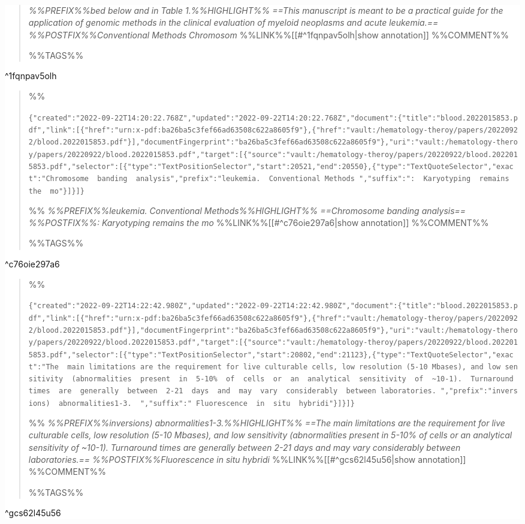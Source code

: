 >*%%PREFIX%%bed  below  and  in  Table 1.%%HIGHLIGHT%% ==This  manuscript  is  meant  to  be  a  practical  guide  for  the application  of  genomic  methods  in  the  clinical  evaluation  of  myeloid  neoplasms  and  acute leukemia.== %%POSTFIX%%Conventional Methods Chromosom*
>%%LINK%%[[#^1fqnpav5olh|show annotation]]
>%%COMMENT%%
>
>%%TAGS%%
>
^1fqnpav5olh


>%%
>```annotation-json
>{"created":"2022-09-22T14:20:22.768Z","updated":"2022-09-22T14:20:22.768Z","document":{"title":"blood.2022015853.pdf","link":[{"href":"urn:x-pdf:ba26ba5c3fef66ad63508c622a8605f9"},{"href":"vault:/hematology-theroy/papers/20220922/blood.2022015853.pdf"}],"documentFingerprint":"ba26ba5c3fef66ad63508c622a8605f9"},"uri":"vault:/hematology-theroy/papers/20220922/blood.2022015853.pdf","target":[{"source":"vault:/hematology-theroy/papers/20220922/blood.2022015853.pdf","selector":[{"type":"TextPositionSelector","start":20521,"end":20550},{"type":"TextQuoteSelector","exact":"Chromosome  banding  analysis","prefix":"leukemia.  Conventional Methods ","suffix":":  Karyotyping  remains  the  mo"}]}]}
>```
>%%
>*%%PREFIX%%leukemia.  Conventional Methods%%HIGHLIGHT%% ==Chromosome  banding  analysis== %%POSTFIX%%:  Karyotyping  remains  the  mo*
>%%LINK%%[[#^c76oie297a6|show annotation]]
>%%COMMENT%%
>
>%%TAGS%%
>
^c76oie297a6


>%%
>```annotation-json
>{"created":"2022-09-22T14:22:42.980Z","updated":"2022-09-22T14:22:42.980Z","document":{"title":"blood.2022015853.pdf","link":[{"href":"urn:x-pdf:ba26ba5c3fef66ad63508c622a8605f9"},{"href":"vault:/hematology-theroy/papers/20220922/blood.2022015853.pdf"}],"documentFingerprint":"ba26ba5c3fef66ad63508c622a8605f9"},"uri":"vault:/hematology-theroy/papers/20220922/blood.2022015853.pdf","target":[{"source":"vault:/hematology-theroy/papers/20220922/blood.2022015853.pdf","selector":[{"type":"TextPositionSelector","start":20802,"end":21123},{"type":"TextQuoteSelector","exact":"The  main limitations are the requirement for live culturable cells, low resolution (5-10 Mbases), and low sensitivity  (abnormalities  present  in  5-10%  of  cells  or  an  analytical  sensitivity  of  ~10-1).  Turnaround  times  are  generally  between  2-21  days  and  may  vary  considerably  between laboratories. ","prefix":"inversions)  abnormalities1-3.  ","suffix":" Fluorescence  in  situ  hybridi"}]}]}
>```
>%%
>*%%PREFIX%%inversions)  abnormalities1-3.%%HIGHLIGHT%% ==The  main limitations are the requirement for live culturable cells, low resolution (5-10 Mbases), and low sensitivity  (abnormalities  present  in  5-10%  of  cells  or  an  analytical  sensitivity  of  ~10-1).  Turnaround  times  are  generally  between  2-21  days  and  may  vary  considerably  between laboratories.== %%POSTFIX%%Fluorescence  in  situ  hybridi*
>%%LINK%%[[#^gcs62l45u56|show annotation]]
>%%COMMENT%%
>
>%%TAGS%%
>
^gcs62l45u56
